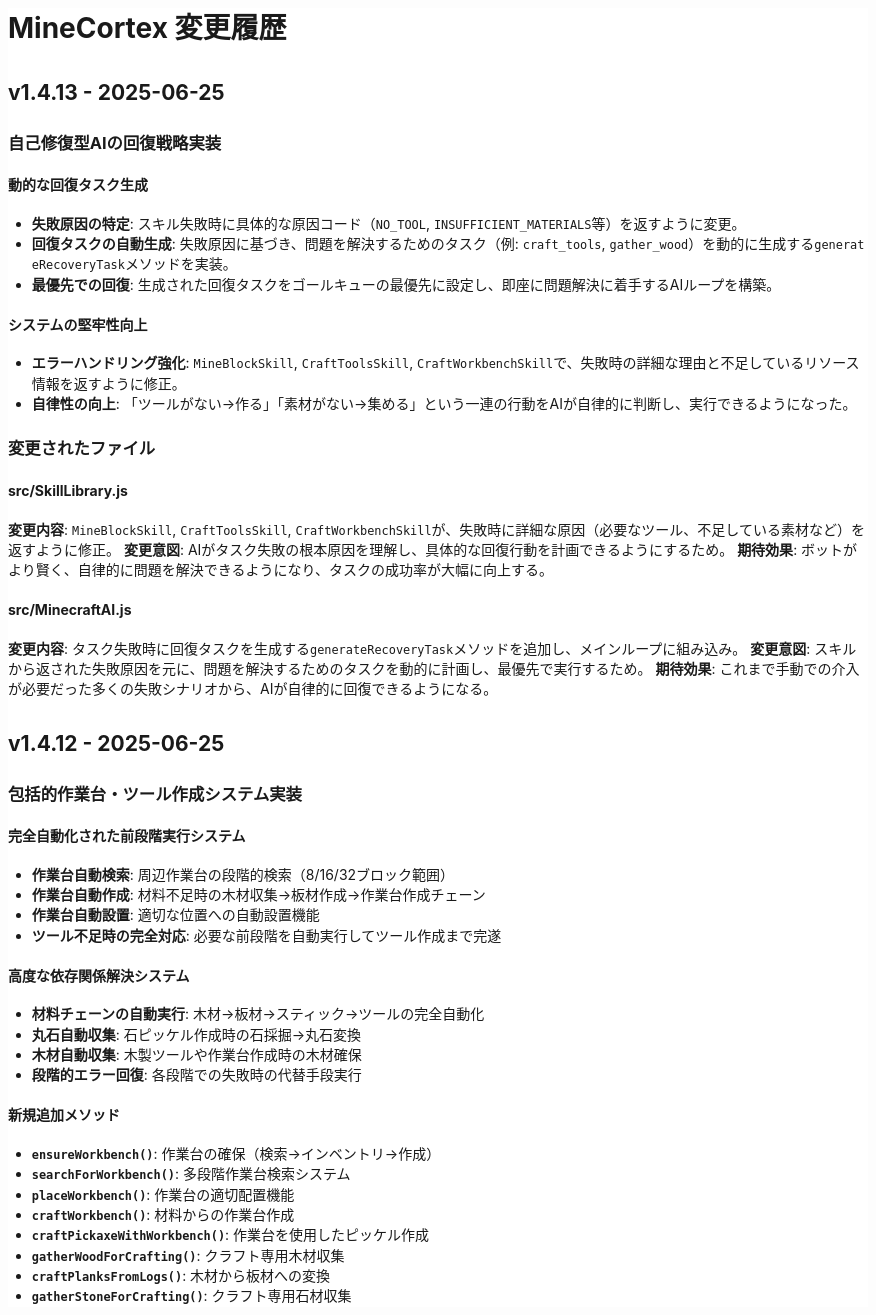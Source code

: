 # MineCortex 変更履歴

## v1.4.13 - 2025-06-25

### 自己修復型AIの回復戦略実装
#### 動的な回復タスク生成
- **失敗原因の特定**: スキル失敗時に具体的な原因コード（`NO_TOOL`, `INSUFFICIENT_MATERIALS`等）を返すように変更。
- **回復タスクの自動生成**: 失敗原因に基づき、問題を解決するためのタスク（例: `craft_tools`, `gather_wood`）を動的に生成する`generateRecoveryTask`メソッドを実装。
- **最優先での回復**: 生成された回復タスクをゴールキューの最優先に設定し、即座に問題解決に着手するAIループを構築。

#### システムの堅牢性向上
- **エラーハンドリング強化**: `MineBlockSkill`, `CraftToolsSkill`, `CraftWorkbenchSkill`で、失敗時の詳細な理由と不足しているリソース情報を返すように修正。
- **自律性の向上**: 「ツールがない→作る」「素材がない→集める」という一連の行動をAIが自律的に判断し、実行できるようになった。

### 変更されたファイル

#### src/SkillLibrary.js
**変更内容**: `MineBlockSkill`, `CraftToolsSkill`, `CraftWorkbenchSkill`が、失敗時に詳細な原因（必要なツール、不足している素材など）を返すように修正。
**変更意図**: AIがタスク失敗の根本原因を理解し、具体的な回復行動を計画できるようにするため。
**期待効果**: ボットがより賢く、自律的に問題を解決できるようになり、タスクの成功率が大幅に向上する。

#### src/MinecraftAI.js
**変更内容**: タスク失敗時に回復タスクを生成する`generateRecoveryTask`メソッドを追加し、メインループに組み込み。
**変更意図**: スキルから返された失敗原因を元に、問題を解決するためのタスクを動的に計画し、最優先で実行するため。
**期待効果**: これまで手動での介入が必要だった多くの失敗シナリオから、AIが自律的に回復できるようになる。

## v1.4.12 - 2025-06-25

### 包括的作業台・ツール作成システム実装
#### 完全自動化された前段階実行システム
- **作業台自動検索**: 周辺作業台の段階的検索（8/16/32ブロック範囲）
- **作業台自動作成**: 材料不足時の木材収集→板材作成→作業台作成チェーン
- **作業台自動設置**: 適切な位置への自動設置機能
- **ツール不足時の完全対応**: 必要な前段階を自動実行してツール作成まで完遂

#### 高度な依存関係解決システム
- **材料チェーンの自動実行**: 木材→板材→スティック→ツールの完全自動化
- **丸石自動収集**: 石ピッケル作成時の石採掘→丸石変換
- **木材自動収集**: 木製ツールや作業台作成時の木材確保
- **段階的エラー回復**: 各段階での失敗時の代替手段実行

#### 新規追加メソッド
- **`ensureWorkbench()`**: 作業台の確保（検索→インベントリ→作成）
- **`searchForWorkbench()`**: 多段階作業台検索システム
- **`placeWorkbench()`**: 作業台の適切配置機能
- **`craftWorkbench()`**: 材料からの作業台作成
- **`craftPickaxeWithWorkbench()`**: 作業台を使用したピッケル作成
- **`gatherWoodForCrafting()`**: クラフト専用木材収集
- **`craftPlanksFromLogs()`**: 木材から板材への変換
- **`gatherStoneForCrafting()`**: クラフト専用石材収集
